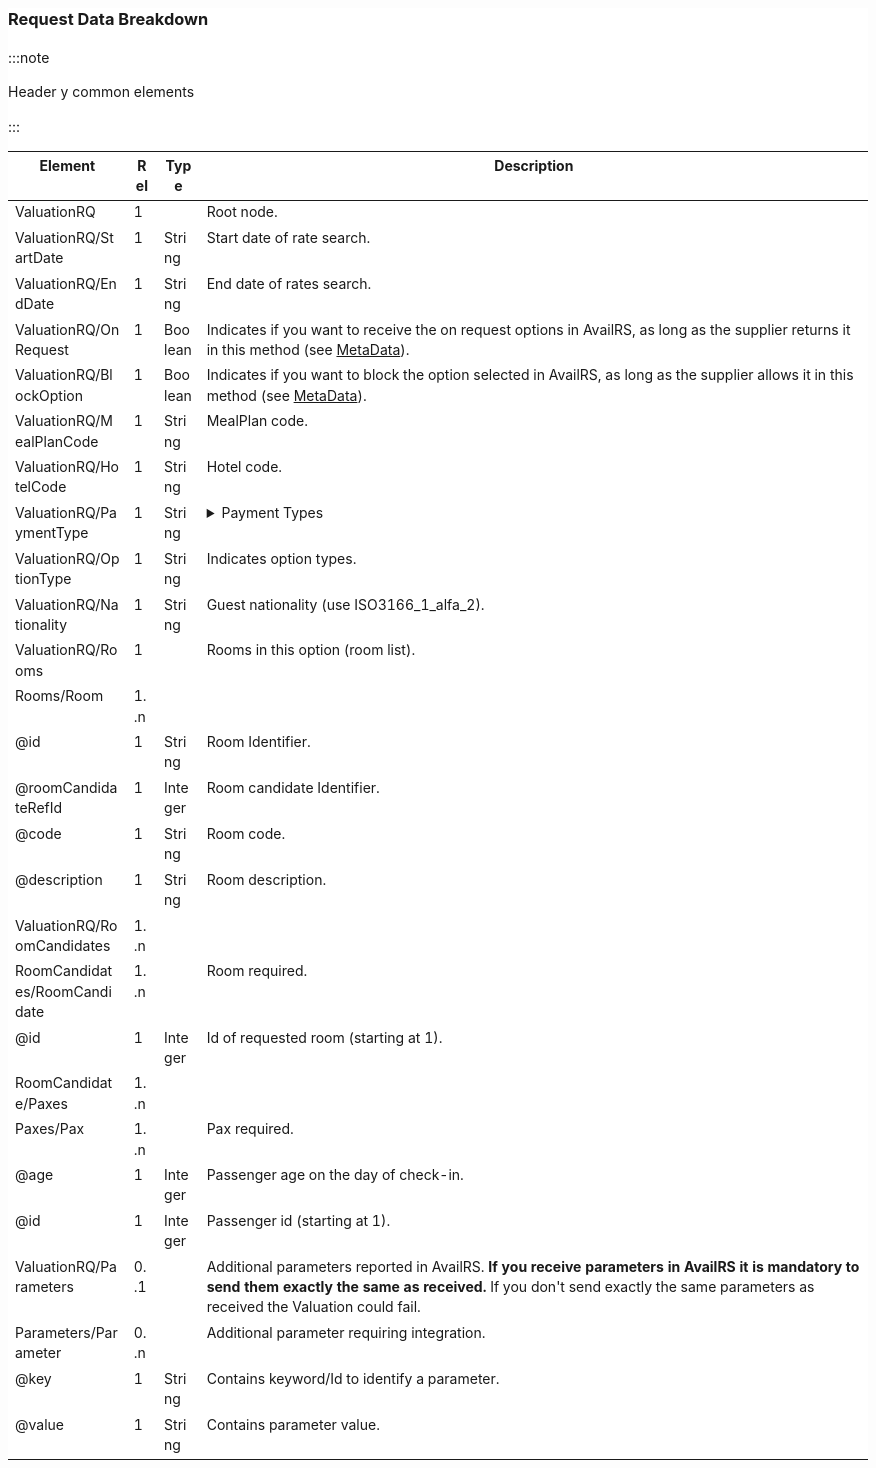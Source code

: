 ### Request Data Breakdown

:::note

Header y common elements

:::

| Element                            | Rel | Type | Description |
| -------------------------------------- | ---------- | -------- | --------------- |
| ValuationRQ                            | 1          |          | Root node.      |
| ValuationRQ/StartDate                              | 1          | String   | Start date of rate search. |
| ValuationRQ/EndDate                                | 1          | String   | End date of rates search. |
| ValuationRQ/OnRequest                              | 1          | Boolean  | Indicates if you want to receive the on request options in AvailRS, as long as the supplier returns it in this method (see [MetaData](../content/meta-data/)). |
| ValuationRQ/BlockOption                            | 1          | Boolean  | Indicates if you want to block the option selected in AvailRS, as long as the supplier allows it in this method (see [MetaData](../content/meta-data/)). |
| ValuationRQ/MealPlanCode                           | 1          | String   | MealPlan code.  |
| ValuationRQ/HotelCode                              | 1          | String   | Hotel code.     |
| ValuationRQ/PaymentType                            | 1          | String   | <details><summary>Payment Types</summary></details> |
| ValuationRQ/OptionType                             | 1          | String   | Indicates option types. |
| ValuationRQ/Nationality                            | 1       | String   | Guest nationality (use ISO3166_1_alfa_2). |
| ValuationRQ/Rooms                                | 1          |          | Rooms in this option (room list). |
| Rooms/Room                            | 1..n       |          |  |
| @id                                    | 1          | String   | Room Identifier. |
| @roomCandidateRefId                    | 1          | Integer  | Room candidate Identifier. |
| @code                                  | 1          | String   | Room code.      |
| @description                           | 1          | String   | Room description. |
| ValuationRQ/RoomCandidates          | 1..n       |          |  |
| RoomCandidates/RoomCandidate          | 1..n       |          | Room required.  |
| @id                                    | 1          | Integer  | Id of requested room (starting at 1). |
| RoomCandidate/Paxes | 1..n       |          |    |
| Paxes/Pax | 1..n       |          | Pax required.   |
| @age                                   | 1          | Integer  | Passenger age on the day of check-in. |
| @id                                    | 1          | Integer  | Passenger id (starting at 1). |
| ValuationRQ/Parameters              | 0..1       |          | Additional parameters reported in AvailRS. **If you receive parameters in AvailRS it is mandatory to send them exactly the same as received.** If you don't send exactly the same parameters as received the Valuation could fail. |
| Parameters/Parameter                  | 0..n       |          | Additional parameter requiring integration. |
| @key                                   | 1          | String   | Contains keyword/Id to identify a parameter. |
| @value                                 | 1          | String   | Contains parameter value. |
